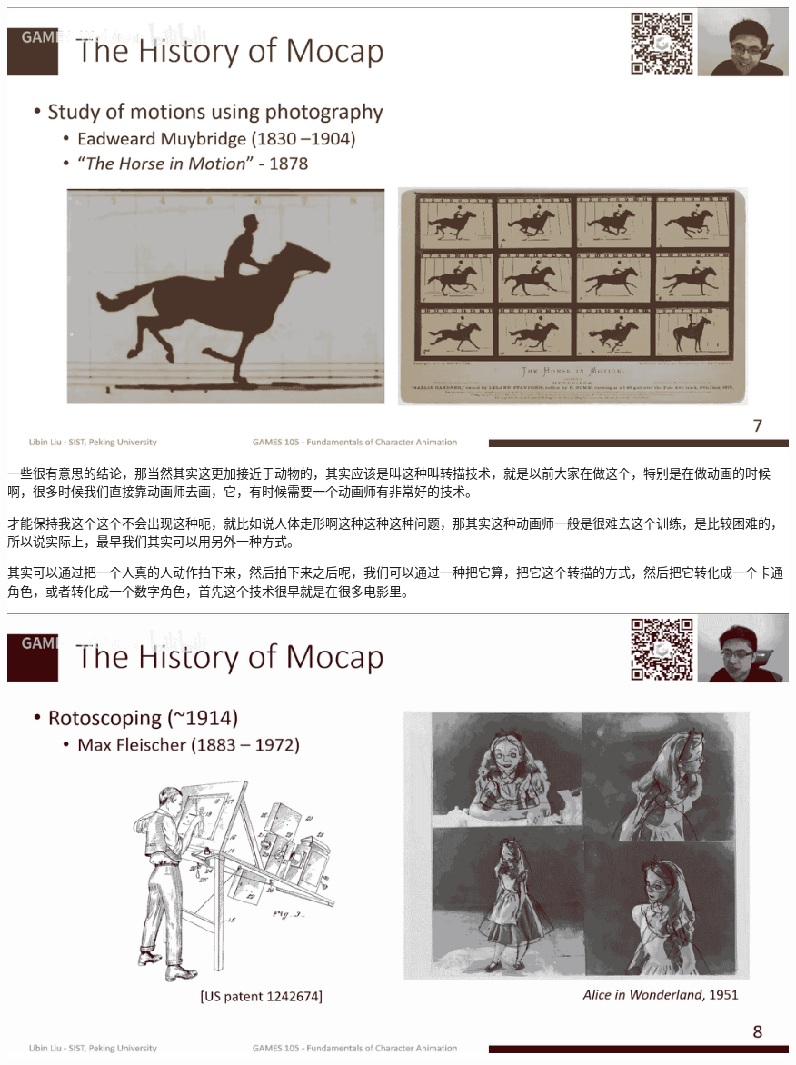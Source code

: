 ![](img/c0feffbbc6f466415ea735f02495849e_4.png)

一些很有意思的结论，那当然其实这更加接近于动物的，其实应该是叫这种叫转描技术，就是以前大家在做这个，特别是在做动画的时候啊，很多时候我们直接靠动画师去画，它，有时候需要一个动画师有非常好的技术。

才能保持我这个这个不会出现这种呃，就比如说人体走形啊这种这种这种问题，那其实这种动画师一般是很难去这个训练，是比较困难的，所以说实际上，最早我们其实可以用另外一种方式。

其实可以通过把一个人真的人动作拍下来，然后拍下来之后呢，我们可以通过一种把它算，把它这个转描的方式，然后把它转化成一个卡通角色，或者转化成一个数字角色，首先这个技术很早就是在很多电影里。



![](img/c0feffbbc6f466415ea735f02495849e_6.png)
